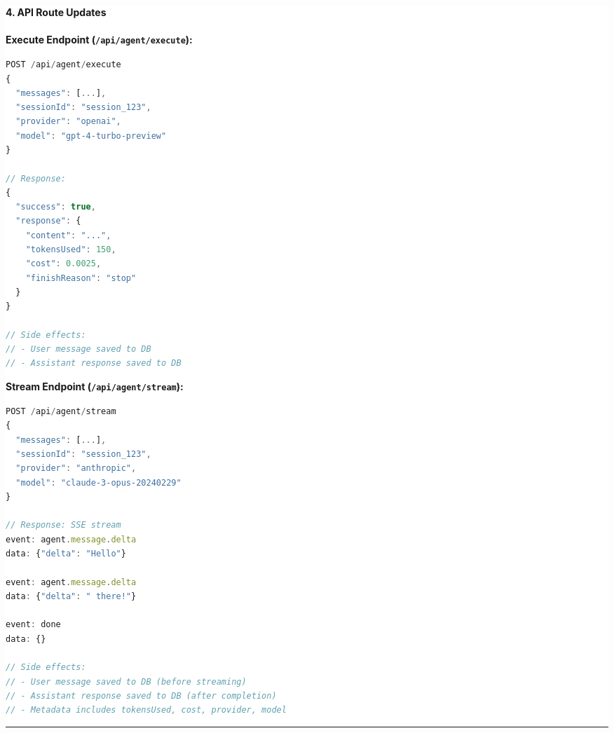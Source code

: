 #### 4. API Route Updates

**Execute Endpoint (`/api/agent/execute`):**
```typescript
POST /api/agent/execute
{
  "messages": [...],
  "sessionId": "session_123",
  "provider": "openai",
  "model": "gpt-4-turbo-preview"
}

// Response:
{
  "success": true,
  "response": {
    "content": "...",
    "tokensUsed": 150,
    "cost": 0.0025,
    "finishReason": "stop"
  }
}

// Side effects:
// - User message saved to DB
// - Assistant response saved to DB
```

**Stream Endpoint (`/api/agent/stream`):**
```typescript
POST /api/agent/stream
{
  "messages": [...],
  "sessionId": "session_123",
  "provider": "anthropic",
  "model": "claude-3-opus-20240229"
}

// Response: SSE stream
event: agent.message.delta
data: {"delta": "Hello"}

event: agent.message.delta
data: {"delta": " there!"}

event: done
data: {}

// Side effects:
// - User message saved to DB (before streaming)
// - Assistant response saved to DB (after completion)
// - Metadata includes tokensUsed, cost, provider, model
```

---
